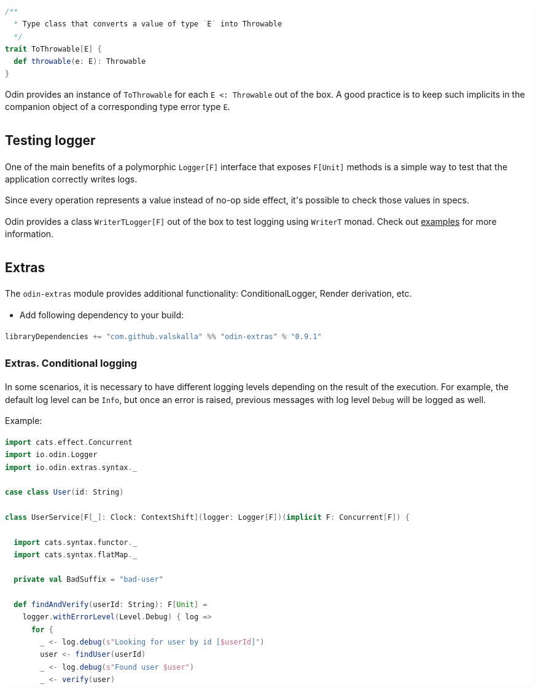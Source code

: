 ```scala
/**
  * Type class that converts a value of type `E` into Throwable
  */
trait ToThrowable[E] {
  def throwable(e: E): Throwable
}
```

Odin provides an instance of `ToThrowable` for each `E <: Throwable` out of the box. A good practice is to keep such implicits in the companion object
of a corresponding type error type `E`.

## Testing logger

One of the main benefits of a polymorphic `Logger[F]` interface that exposes `F[Unit]` methods is a simple way to
test that the application correctly writes logs.

Since every operation represents a value instead of no-op side effect, it's possible to check those values in specs. 

Odin provides a class `WriterTLogger[F]` out of the box to test logging using `WriterT` monad.
Check out [examples](https://github.com/valskalla/odin/tree/master/examples/src/main/scala/io/odin/examples/SimpleApp.scala) for more information.

## Extras

The `odin-extras` module provides additional functionality: ConditionalLogger, Render derivation, etc.

- Add following dependency to your build:

```scala
libraryDependencies += "com.github.valskalla" %% "odin-extras" % "0.9.1"
```

### Extras. Conditional logging

In some scenarios, it is necessary to have different logging levels depending on the result of the execution.
For example, the default log level can be `Info`, but once an error is raised, previous messages with log level `Debug` will be logged as well.

Example:

```scala
import cats.effect.Concurrent
import io.odin.Logger
import io.odin.extras.syntax._

case class User(id: String)

class UserService[F[_]: Clock: ContextShift](logger: Logger[F])(implicit F: Concurrent[F]) {

  import cats.syntax.functor._
  import cats.syntax.flatMap._

  private val BadSuffix = "bad-user" 
  
  def findAndVerify(userId: String): F[Unit] = 
    logger.withErrorLevel(Level.Debug) { log => 
      for {
        _ <- log.debug(s"Looking for user by id [$userId]")
        user <- findUser(userId)
        _ <- log.debug(s"Found user $user")
        _ <- verify(user)
```